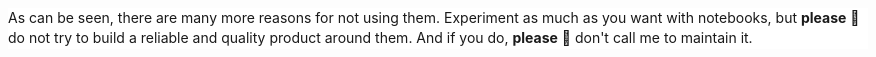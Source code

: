 As can be seen, there are many more reasons for not using them. Experiment as
much as you want with notebooks, but **please** :pray: do not try to build a
reliable and quality product around them. And if you do, **please** :pray:
don't call me to maintain it.
